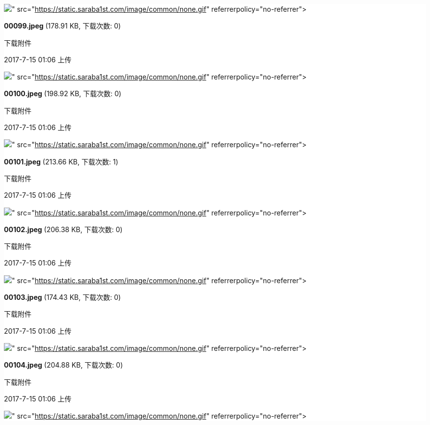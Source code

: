 
<img src="https://img.saraba1st.com/forum/201707/15/010612chegehwnb8b5d24n.jpeg" referrerpolicy="no-referrer">" src="https://static.saraba1st.com/image/common/none.gif" referrerpolicy="no-referrer">


<strong>00099.jpeg</strong> (178.91 KB, 下载次数: 0)

下载附件

2017-7-15 01:06 上传


<img src="https://img.saraba1st.com/forum/201707/15/010615qpwdoswbmaajooba.jpeg" referrerpolicy="no-referrer">" src="https://static.saraba1st.com/image/common/none.gif" referrerpolicy="no-referrer">


<strong>00100.jpeg</strong> (198.92 KB, 下载次数: 0)

下载附件

2017-7-15 01:06 上传


<img src="https://img.saraba1st.com/forum/201707/15/010617crejh1zob6d4797j.jpeg" referrerpolicy="no-referrer">" src="https://static.saraba1st.com/image/common/none.gif" referrerpolicy="no-referrer">


<strong>00101.jpeg</strong> (213.66 KB, 下载次数: 1)

下载附件

2017-7-15 01:06 上传


<img src="https://img.saraba1st.com/forum/201707/15/010619f3i4ns8v3tsa3tss.jpeg" referrerpolicy="no-referrer">" src="https://static.saraba1st.com/image/common/none.gif" referrerpolicy="no-referrer">


<strong>00102.jpeg</strong> (206.38 KB, 下载次数: 0)

下载附件

2017-7-15 01:06 上传


<img src="https://img.saraba1st.com/forum/201707/15/010620jm1rls8aaakkgzsu.jpeg" referrerpolicy="no-referrer">" src="https://static.saraba1st.com/image/common/none.gif" referrerpolicy="no-referrer">


<strong>00103.jpeg</strong> (174.43 KB, 下载次数: 0)

下载附件

2017-7-15 01:06 上传


<img src="https://img.saraba1st.com/forum/201707/15/010623jok0hp99kv4p099t.jpeg" referrerpolicy="no-referrer">" src="https://static.saraba1st.com/image/common/none.gif" referrerpolicy="no-referrer">


<strong>00104.jpeg</strong> (204.88 KB, 下载次数: 0)

下载附件

2017-7-15 01:06 上传


<img src="https://img.saraba1st.com/forum/201707/15/010624wgpf1rpgomj5me1b.jpeg" referrerpolicy="no-referrer">" src="https://static.saraba1st.com/image/common/none.gif" referrerpolicy="no-referrer">

